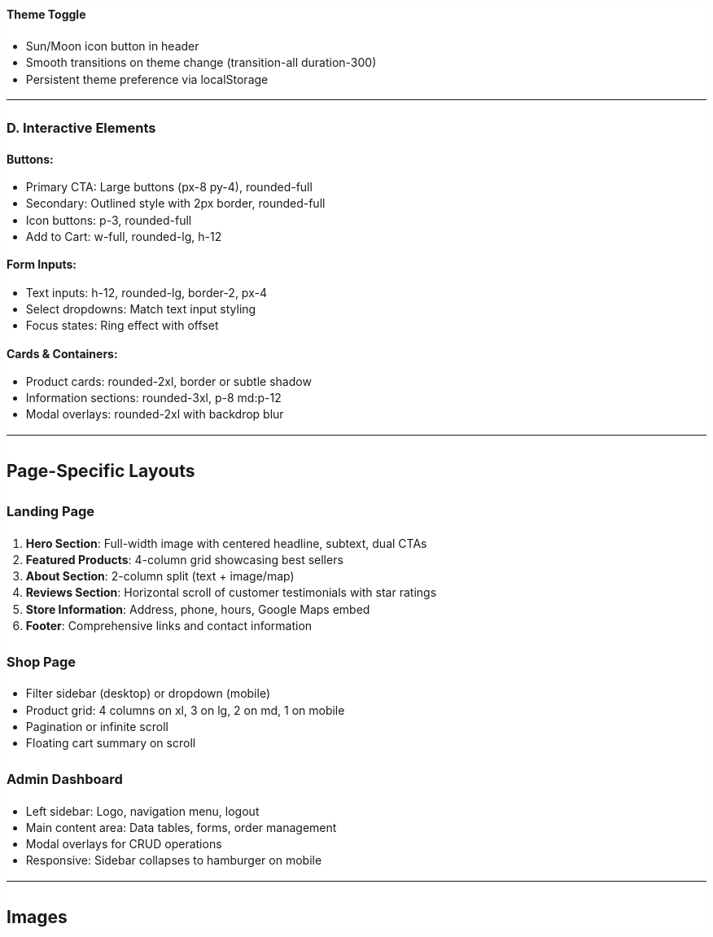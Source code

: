 #### Theme Toggle
- Sun/Moon icon button in header
- Smooth transitions on theme change (transition-all duration-300)
- Persistent theme preference via localStorage

---

### D. Interactive Elements

**Buttons:**
- Primary CTA: Large buttons (px-8 py-4), rounded-full
- Secondary: Outlined style with 2px border, rounded-full
- Icon buttons: p-3, rounded-full
- Add to Cart: w-full, rounded-lg, h-12

**Form Inputs:**
- Text inputs: h-12, rounded-lg, border-2, px-4
- Select dropdowns: Match text input styling
- Focus states: Ring effect with offset

**Cards & Containers:**
- Product cards: rounded-2xl, border or subtle shadow
- Information sections: rounded-3xl, p-8 md:p-12
- Modal overlays: rounded-2xl with backdrop blur

---

## Page-Specific Layouts

### Landing Page
1. **Hero Section**: Full-width image with centered headline, subtext, dual CTAs
2. **Featured Products**: 4-column grid showcasing best sellers
3. **About Section**: 2-column split (text + image/map)
4. **Reviews Section**: Horizontal scroll of customer testimonials with star ratings
5. **Store Information**: Address, phone, hours, Google Maps embed
6. **Footer**: Comprehensive links and contact information

### Shop Page
- Filter sidebar (desktop) or dropdown (mobile)
- Product grid: 4 columns on xl, 3 on lg, 2 on md, 1 on mobile
- Pagination or infinite scroll
- Floating cart summary on scroll

### Admin Dashboard
- Left sidebar: Logo, navigation menu, logout
- Main content area: Data tables, forms, order management
- Modal overlays for CRUD operations
- Responsive: Sidebar collapses to hamburger on mobile

---

## Images
